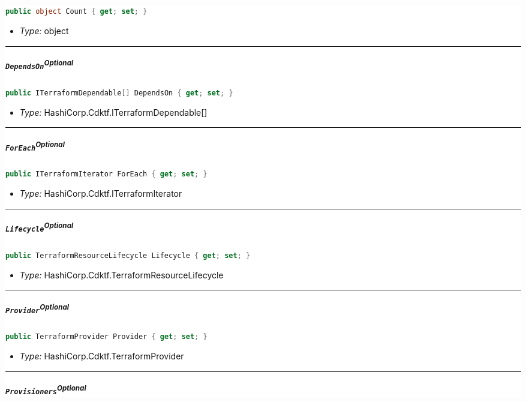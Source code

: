 ```csharp
public object Count { get; set; }
```

- *Type:* object

---

##### `DependsOn`<sup>Optional</sup> <a name="DependsOn" id="@cdktf/provider-snowflake.storageIntegration.StorageIntegrationConfig.property.dependsOn"></a>

```csharp
public ITerraformDependable[] DependsOn { get; set; }
```

- *Type:* HashiCorp.Cdktf.ITerraformDependable[]

---

##### `ForEach`<sup>Optional</sup> <a name="ForEach" id="@cdktf/provider-snowflake.storageIntegration.StorageIntegrationConfig.property.forEach"></a>

```csharp
public ITerraformIterator ForEach { get; set; }
```

- *Type:* HashiCorp.Cdktf.ITerraformIterator

---

##### `Lifecycle`<sup>Optional</sup> <a name="Lifecycle" id="@cdktf/provider-snowflake.storageIntegration.StorageIntegrationConfig.property.lifecycle"></a>

```csharp
public TerraformResourceLifecycle Lifecycle { get; set; }
```

- *Type:* HashiCorp.Cdktf.TerraformResourceLifecycle

---

##### `Provider`<sup>Optional</sup> <a name="Provider" id="@cdktf/provider-snowflake.storageIntegration.StorageIntegrationConfig.property.provider"></a>

```csharp
public TerraformProvider Provider { get; set; }
```

- *Type:* HashiCorp.Cdktf.TerraformProvider

---

##### `Provisioners`<sup>Optional</sup> <a name="Provisioners" id="@cdktf/provider-snowflake.storageIntegration.StorageIntegrationConfig.property.provisioners"></a>
